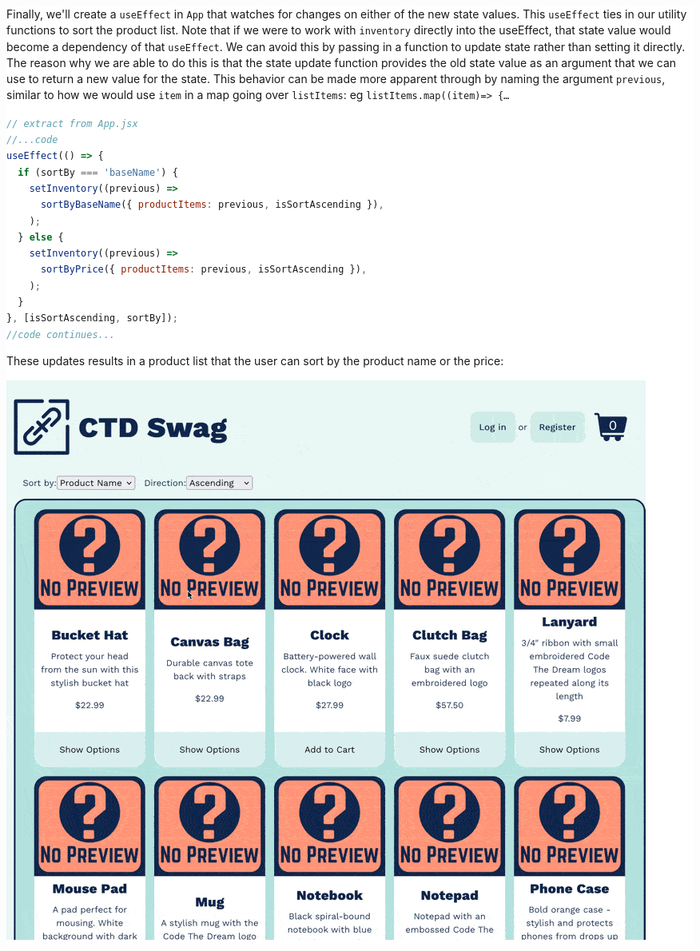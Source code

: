 Finally, we'll create a `useEffect` in `App` that watches for changes on either of the new state values. This `useEffect` ties in our utility functions to sort the product list. Note that if we were to work with `inventory` directly into the useEffect, that state value would become a dependency of that `useEffect`. We can avoid this by passing in a function to update state rather than setting it directly. The reason why we are able to do this is that the state update function provides the old state value as an argument that we can use to return a new value for the state. This behavior can be made more apparent through by naming the argument `previous`, similar to how we would use `item` in a map going over `listItems`: eg `listItems.map((item)=> {…`

```js
// extract from App.jsx
//...code
useEffect(() => {
  if (sortBy === 'baseName') {
    setInventory((previous) =>
      sortByBaseName({ productItems: previous, isSortAscending }),
    );
  } else {
    setInventory((previous) =>
      sortByPrice({ productItems: previous, isSortAscending }),
    );
  }
}, [isSortAscending, sortBy]);
//code continues...
```

These updates results in a product list that the user can sort by the product name or the price:

![changing sort options](https://raw.githubusercontent.com/Code-the-Dream-School/react-curriculum-v3/refs/heads/main/learns-app-content/lessons/assets/week-08/sort-options.gif)
